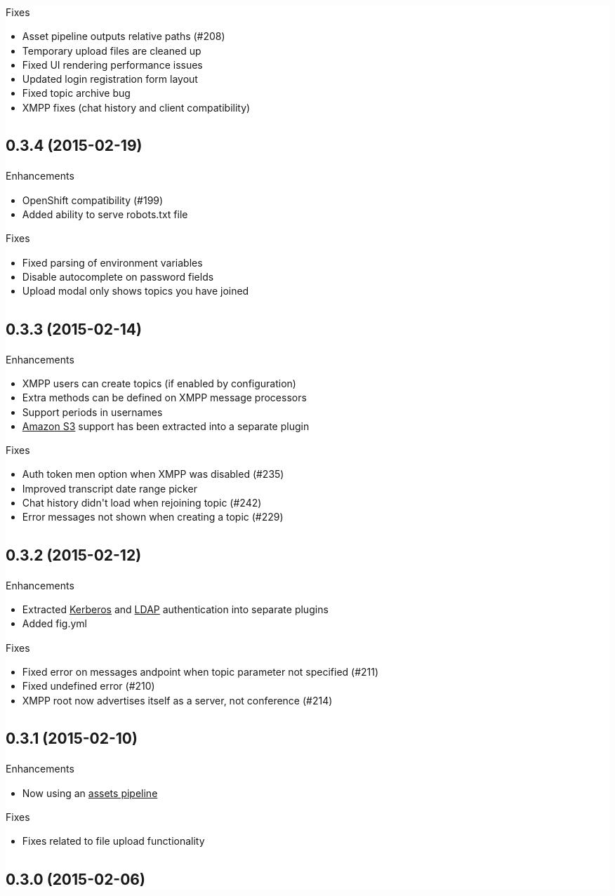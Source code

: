 Fixes

* Asset pipeline outputs relative paths (#208)
* Temporary upload files are cleaned up
* Fixed UI rendering performance issues
* Updated login registration form layout
* Fixed topic archive bug
* XMPP fixes (chat history and client compatibility)

## 0.3.4 (2015-02-19)

Enhancements

* OpenShift compatibility (#199)
* Added ability to serve robots.txt file

Fixes

* Fixed parsing of environment variables
* Disable autocomplete on password fields
* Upload modal only shows topics you have joined

## 0.3.3 (2015-02-14)

Enhancements

* XMPP users can create topics (if enabled by configuration)
* Extra methods can be defined on XMPP message processors
* Support periods in usernames
* [Amazon S3](https://github.com/sdelements/lets-chat-s3) support has been extracted into a separate plugin

Fixes

* Auth token men option when XMPP was disabled (#235)
* Improved transcript date range picker
* Chat history didn't load when rejoining topic (#242)
* Error messages not shown when creating a topic (#229)

## 0.3.2 (2015-02-12)

Enhancements

* Extracted [Kerberos](https://github.com/sdelements/lets-chat-kerberos) and [LDAP](https://github.com/sdelements/lets-chat-ldap) authentication into separate plugins
* Added fig.yml

Fixes

* Fixed error on messages andpoint when topic parameter not specified (#211)
* Fixed undefined error (#210)
* XMPP root now advertises itself as a server, not conference (#214)

## 0.3.1 (2015-02-10)

Enhancements

* Now using an [assets pipeline](https://github.com/adunkman/connect-assets)

Fixes

* Fixes related to file upload functionality

## 0.3.0 (2015-02-06)
